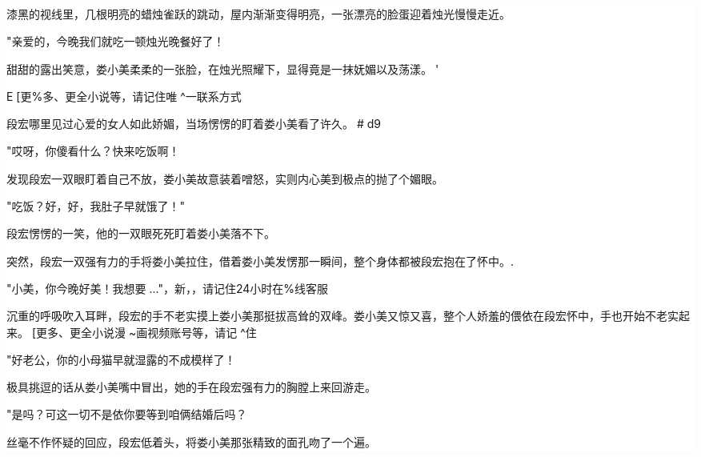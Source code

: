 



漆黑的视线里，几根明亮的蜡烛雀跃的跳动，屋内渐渐变得明亮，一张漂亮的脸蛋迎着烛光慢慢走近。





"亲爱的，今晚我们就吃一顿烛光晚餐好了！



甜甜的露出笑意，娄小美柔柔的一张脸，在烛光照耀下，显得竟是一抹妩媚以及荡漾。 '



E [更%多、更全小说等，请记住唯 ^一联系方式



段宏哪里见过心爱的女人如此娇媚，当场愣愣的盯着娄小美看了许久。 # d9



"哎呀，你傻看什么？快来吃饭啊！





发现段宏一双眼盯着自己不放，娄小美故意装着噌怒，实则内心美到极点的抛了个媚眼。



"吃饭？好，好，我肚子早就饿了！"





段宏愣愣的一笑，他的一双眼死死盯着娄小美落不下。





突然，段宏一双强有力的手将娄小美拉住，借着娄小美发愣那一瞬间，整个身体都被段宏抱在了怀中。.





"小美，你今晚好美！我想要 ..."，新，，请记住24小时在%线客服



沉重的呼吸吹入耳畔，段宏的手不老实摸上娄小美那挺拔高耸的双峰。娄小美又惊又喜，整个人娇羞的偎依在段宏怀中，手也开始不老实起来。 [更多、更全小说漫 ~画视频账号等，请记 ^住





"好老公，你的小母猫早就湿露的不成模样了！



极具挑逗的话从娄小美嘴中冒出，她的手在段宏强有力的胸膛上来回游走。





"是吗？可这一切不是依你要等到咱俩结婚后吗？



丝毫不作怀疑的回应，段宏低着头，将娄小美那张精致的面孔吻了一个遍。
